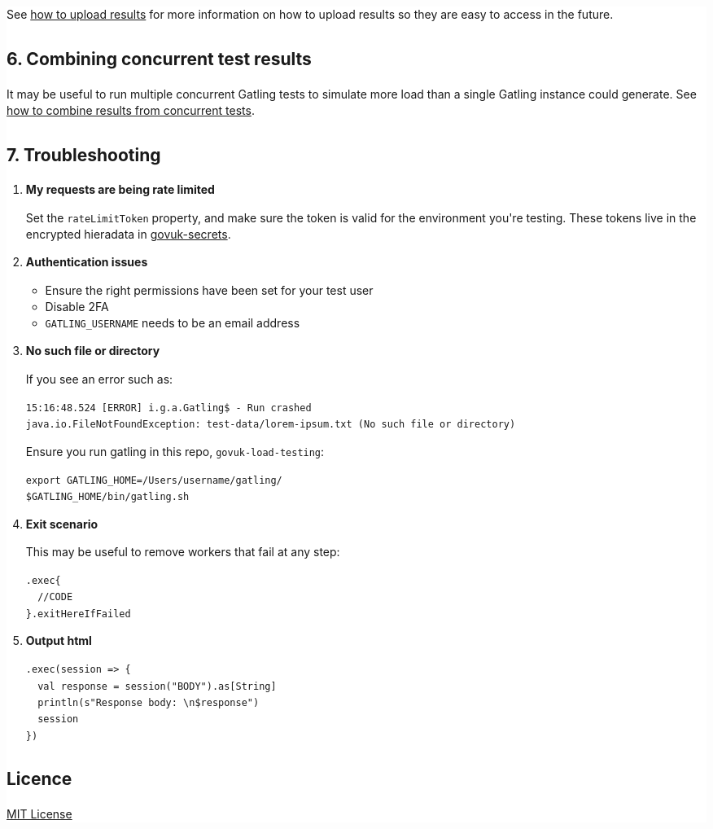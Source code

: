 See [how to upload results][uploading-results] for more information on how to
upload results so they are easy to access in the future.

[uploading-results]: https://github.com/alphagov/govuk-load-testing/blob/master/docs/uploading.md

## <a name="combining">6. Combining concurrent test results</a>

It may be useful to run multiple concurrent Gatling tests to simulate more load than a single Gatling instance could generate. See [how to combine results from concurrent tests][combining-results].

[combining-results]: https://github.com/alphagov/govuk-load-testing/blob/master/docs/combining_concurrent_test_results.md

## <a name="troubleshooting">7. Troubleshooting</a>

1. **My requests are being rate limited**

    Set the `rateLimitToken` property, and make sure the token is valid for the environment you're testing.  These tokens live in the encrypted hieradata in [govuk-secrets](https://github.com/alphagov/govuk-secrets).

2. **Authentication issues**
    - Ensure the right permissions have been set for your test user
    - Disable 2FA
    - `GATLING_USERNAME` needs to be an email address

3. **No such file or directory**

    If you see an error such as:
    ```
    15:16:48.524 [ERROR] i.g.a.Gatling$ - Run crashed
    java.io.FileNotFoundException: test-data/lorem-ipsum.txt (No such file or directory)
    ```

    Ensure you run gatling in this repo, `govuk-load-testing`:
    ```
    export GATLING_HOME=/Users/username/gatling/
    $GATLING_HOME/bin/gatling.sh
    ```

4. **Exit scenario**

    This may be useful to remove workers that fail at any step:
    ```
    .exec{
      //CODE
    }.exitHereIfFailed
    ```

5. **Output html**

    ```
    .exec(session => {
      val response = session("BODY").as[String]
      println(s"Response body: \n$response")
      session
    })
    ```

## Licence

[MIT License](LICENCE)
